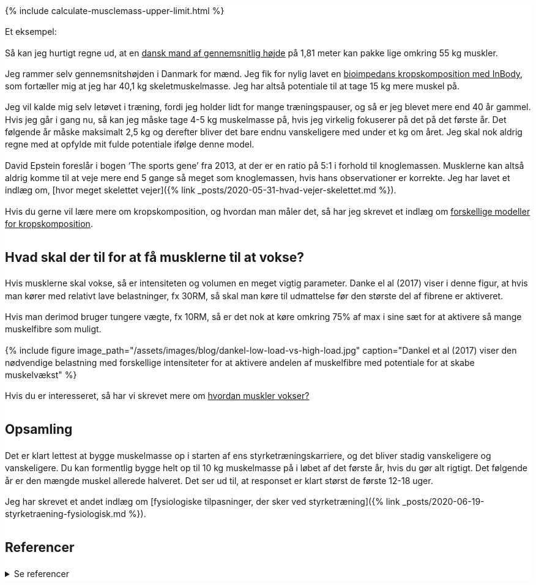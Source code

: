{% include calculate-musclemass-upper-limit.html %}

Et eksempel:

Så kan jeg hurtigt regne ud, at en [dansk mand af gennemsnitlig højde](/hvad-er-gennemsnitshoejden-i-danmark/) på 1,81 meter kan pakke lige omkring 55 kg muskler.

Jeg rammer selv gennemsnitshøjden i Danmark for mænd. Jeg fik for nylig lavet en [bioimpedans kropskomposition med InBody](/artikel/inbody-570-bioimpedans/), som fortæller mig at jeg har 40,1 kg skeletmuskelmasse. Jeg har altså potentiale til at tage 15 kg mere muskel på.

Jeg vil kalde mig selv letøvet i træning, fordi jeg holder lidt for mange træningspauser, og så er jeg blevet mere end 40 år gammel. Hvis jeg går i gang nu, så kan jeg måske tage 4-5 kg muskelmasse på, hvis jeg virkelig fokuserer på det på det første år. Det følgende år måske maksimalt 2,5 kg og derefter bliver det bare endnu vanskeligere med under et kg om året. Jeg skal nok aldrig regne med at opfylde mit fulde potentiale ifølge denne model.

David Epstein foreslår i bogen ‘The sports gene’ fra 2013, at der er en ratio på 5:1 i forhold til knoglemassen. Musklerne kan altså aldrig komme til at veje mere end 5 gange så meget som knoglemassen, hvis hans observationer er korrekte. Jeg har lavet et indlæg om, [hvor meget skelettet vejer]({% link _posts/2020-05-31-hvad-vejer-skelettet.md %}).

Hvis du gerne vil lære mere om kropskomposition, og hvordan man måler det, så har jeg skrevet et indlæg om [forskellige modeller for kropskomposition](/kropskomposition/).

## Hvad skal der til for at få musklerne til at vokse?

Hvis musklerne skal vokse, så er intensiteten og volumen en meget vigtig parameter. Danke el al (2017) viser i denne figur, at hvis man kører med relativt lave belastninger, fx 30RM, så skal man køre til udmattelse før den største del af fibrene er aktiveret.

Hvis man derimod bruger tungere vægte, fx 10RM, så er det nok at køre omkring 75% af max i sine sæt for at aktivere så mange muskelfibre som muligt.

{% include figure image_path="/assets/images/blog/dankel-low-load-vs-high-load.jpg" caption="Dankel et al (2017) viser den nødvendige belastning med forskellige intensiteter for at aktivere andelen af muskelfibre med potentiale for at skabe muskelvækst" %}

Hvis du er interesseret, så har vi skrevet mere om [hvordan muskler vokser?](/hvordan-vokser-muskler/)

## Opsamling

Det er klart lettest at bygge muskelmasse op i starten af ens styrketræningskarriere, og det bliver stadig vanskeligere og vanskeligere. Du kan formentlig bygge helt op til 10 kg muskelmasse på i løbet af det første år, hvis du gør alt rigtigt. Det følgende år er den mængde muskel allerede halveret. Det ser ud til, at responset er klart størst de første 12-18 uger.

Jeg har skrevet et andet indlæg om [fysiologiske tilpasninger, der sker ved styrketræning]({% link _posts/2020-06-19-styrketraening-fysiologisk.md %}).

## Referencer

<details markdown="1"><summary>Se referencer</summary></details>
